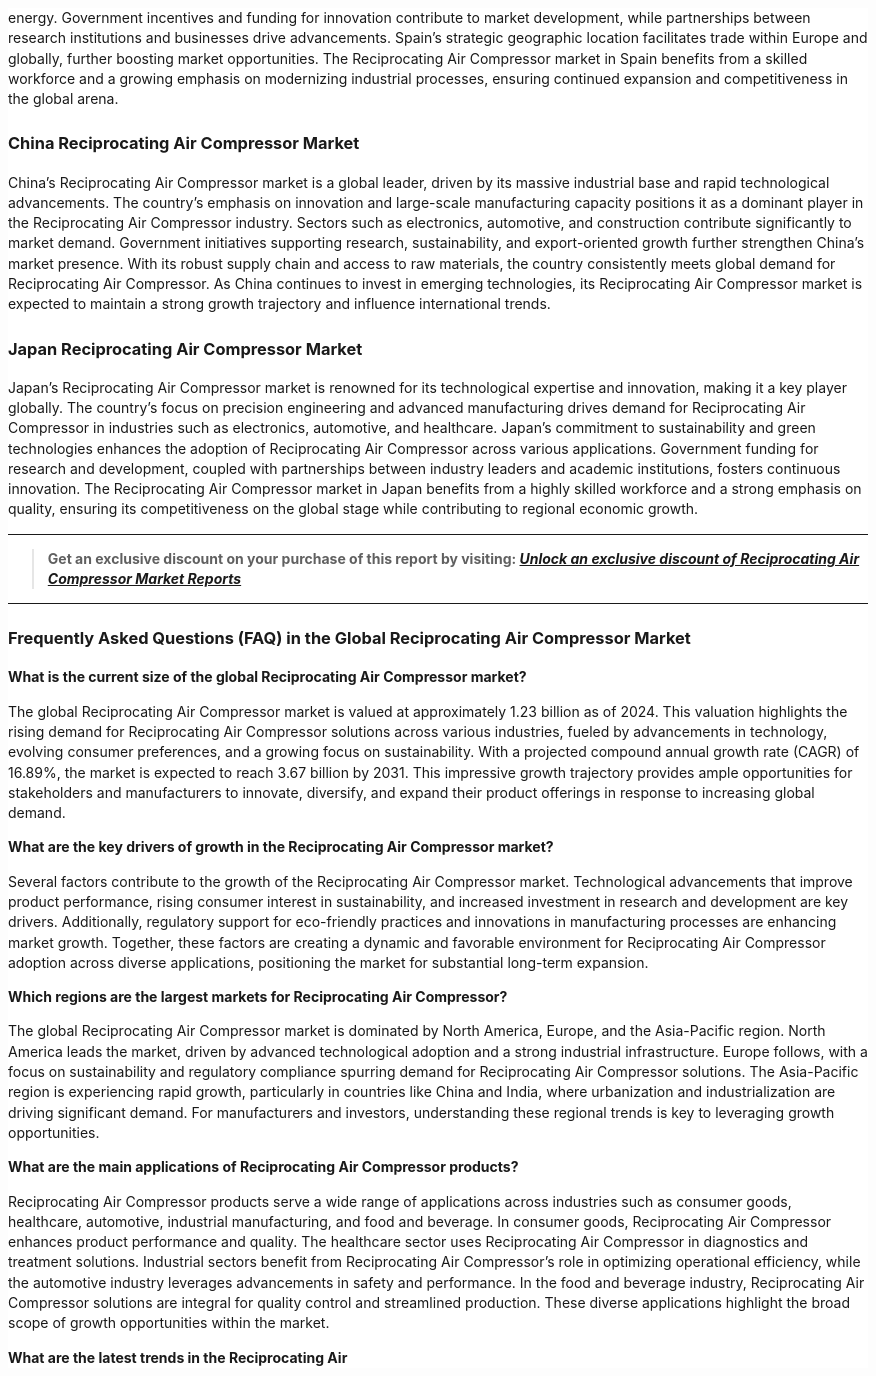 energy. Government incentives and funding for innovation contribute to market development, while partnerships between research institutions and businesses drive advancements. Spain&rsquo;s strategic geographic location facilitates trade within Europe and globally, further boosting market opportunities. The Reciprocating Air Compressor market in Spain benefits from a skilled workforce and a growing emphasis on modernizing industrial processes, ensuring continued expansion and competitiveness in the global arena.</p><h3>China Reciprocating Air Compressor Market</h3><p>China&rsquo;s Reciprocating Air Compressor market is a global leader, driven by its massive industrial base and rapid technological advancements. The country&rsquo;s emphasis on innovation and large-scale manufacturing capacity positions it as a dominant player in the Reciprocating Air Compressor industry. Sectors such as electronics, automotive, and construction contribute significantly to market demand. Government initiatives supporting research, sustainability, and export-oriented growth further strengthen China&rsquo;s market presence. With its robust supply chain and access to raw materials, the country consistently meets global demand for Reciprocating Air Compressor. As China continues to invest in emerging technologies, its Reciprocating Air Compressor market is expected to maintain a strong growth trajectory and influence international trends.</p><h3>Japan Reciprocating Air Compressor Market</h3><p>Japan&rsquo;s Reciprocating Air Compressor market is renowned for its technological expertise and innovation, making it a key player globally. The country&rsquo;s focus on precision engineering and advanced manufacturing drives demand for Reciprocating Air Compressor in industries such as electronics, automotive, and healthcare. Japan&rsquo;s commitment to sustainability and green technologies enhances the adoption of Reciprocating Air Compressor across various applications. Government funding for research and development, coupled with partnerships between industry leaders and academic institutions, fosters continuous innovation. The Reciprocating Air Compressor market in Japan benefits from a highly skilled workforce and a strong emphasis on quality, ensuring its competitiveness on the global stage while contributing to regional economic growth.</p><hr /><blockquote><p><strong>Get an exclusive discount on your purchase of this report by visiting: <em><a href="://marketresearchpulse.com/ask-for-discount/74297?utm_source=Github&amp;utm_medium=022">Unlock an exclusive discount of Reciprocating Air Compressor Market Reports</a></em>&nbsp;</strong></p></blockquote><hr /><h3>Frequently Asked Questions (FAQ) in the Global Reciprocating Air Compressor Market</h3><p><strong>What is the current size of the global Reciprocating Air Compressor market?</strong></p><p>The global Reciprocating Air Compressor market is valued at approximately 1.23 billion as of 2024. This valuation highlights the rising demand for Reciprocating Air Compressor solutions across various industries, fueled by advancements in technology, evolving consumer preferences, and a growing focus on sustainability. With a projected compound annual growth rate (CAGR) of 16.89%, the market is expected to reach 3.67 billion by 2031. This impressive growth trajectory provides ample opportunities for stakeholders and manufacturers to innovate, diversify, and expand their product offerings in response to increasing global demand.</p><p><strong>What are the key drivers of growth in the Reciprocating Air Compressor market?</strong></p><p>Several factors contribute to the growth of the Reciprocating Air Compressor market. Technological advancements that improve product performance, rising consumer interest in sustainability, and increased investment in research and development are key drivers. Additionally, regulatory support for eco-friendly practices and innovations in manufacturing processes are enhancing market growth. Together, these factors are creating a dynamic and favorable environment for Reciprocating Air Compressor adoption across diverse applications, positioning the market for substantial long-term expansion.</p><p><strong>Which regions are the largest markets for Reciprocating Air Compressor?</strong></p><p>The global Reciprocating Air Compressor market is dominated by North America, Europe, and the Asia-Pacific region. North America leads the market, driven by advanced technological adoption and a strong industrial infrastructure. Europe follows, with a focus on sustainability and regulatory compliance spurring demand for Reciprocating Air Compressor solutions. The Asia-Pacific region is experiencing rapid growth, particularly in countries like China and India, where urbanization and industrialization are driving significant demand. For manufacturers and investors, understanding these regional trends is key to leveraging growth opportunities.</p><p><strong>What are the main applications of Reciprocating Air Compressor products?</strong></p><p>Reciprocating Air Compressor products serve a wide range of applications across industries such as consumer goods, healthcare, automotive, industrial manufacturing, and food and beverage. In consumer goods, Reciprocating Air Compressor enhances product performance and quality. The healthcare sector uses Reciprocating Air Compressor in diagnostics and treatment solutions. Industrial sectors benefit from Reciprocating Air Compressor&rsquo;s role in optimizing operational efficiency, while the automotive industry leverages advancements in safety and performance. In the food and beverage industry, Reciprocating Air Compressor solutions are integral for quality control and streamlined production. These diverse applications highlight the broad scope of growth opportunities within the market.</p><p><strong>What are the latest trends in the Reciprocating Air